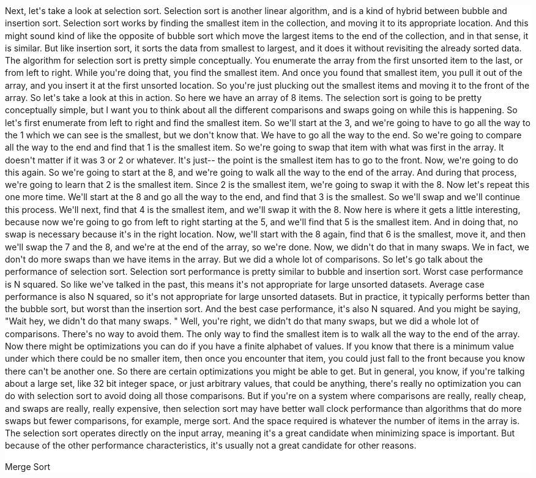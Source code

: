 Next, let's take a look at selection sort. Selection sort is another linear algorithm, and is a kind of hybrid between bubble and insertion sort. Selection sort works by finding the smallest item in the collection, and moving it to its appropriate location. And this might sound kind of like the opposite of bubble sort which move the largest items to the end of the collection, and in that sense, it is similar. But like insertion sort, it sorts the data from smallest to largest, and it does it without revisiting the already sorted data. The algorithm for selection sort is pretty simple conceptually. You enumerate the array from the first unsorted item to the last, or from left to right. While you're doing that, you find the smallest item. And once you found that smallest item, you pull it out of the array, and you insert it at the first unsorted location. So you're just plucking out the smallest items and moving it to the front of the array. So let's take a look at this in action. So here we have an array of 8 items. The selection sort is going to be pretty conceptually simple, but I want you to think about all the different comparisons and swaps going on while this is happening. So let's first enumerate from left to right and find the smallest item. So we'll start at the 3, and we're going to have to go all the way to the 1 which we can see is the smallest, but we don't know that. We have to go all the way to the end. So we're going to compare all the way to the end and find that 1 is the smallest item. So we're going to swap that item with what was first in the array. It doesn't matter if it was 3 or 2 or whatever. It's just-- the point is the smallest item has to go to the front. Now, we're going to do this again. So we're going to start at the 8, and we're going to walk all the way to the end of the array. And during that process, we're going to learn that 2 is the smallest item. Since 2 is the smallest item, we're going to swap it with the 8. Now let's repeat this one more time. We'll start at the 8 and go all the way to the end, and find that 3 is the smallest. So we'll swap and we'll continue this process. We'll next, find that 4 is the smallest item, and we'll swap it with the 8. Now here is where it gets a little interesting, because now we're going to go from left to right starting at the 5, and we'll find that 5 is the smallest item. And in doing that, no swap is necessary because it's in the right location. Now, we'll start with the 8 again, find that 6 is the smallest, move it, and then we'll swap the 7 and the 8, and we're at the end of the array, so we're done. Now, we didn't do that in many swaps. We in fact, we don't do more swaps than we have items in the array. But we did a whole lot of comparisons. So let's go talk about the performance of selection sort. Selection sort performance is pretty similar to bubble and insertion sort. Worst case performance is N squared. So like we've talked in the past, this means it's not appropriate for large unsorted datasets. Average case performance is also N squared, so it's not appropriate for large unsorted datasets. But in practice, it typically performs better than the bubble sort, but worst than the insertion sort. And the best case performance, it's also N squared. And you might be saying, "Wait hey, we didn't do that many swaps. " Well, you're right, we didn't do that many swaps, but we did a whole lot of comparisons. There's no way to avoid them. The only way to find the smallest item is to walk all the way to the end of the array. Now there might be optimizations you can do if you have a finite alphabet of values. If you know that there is a minimum value under which there could be no smaller item, then once you encounter that item, you could just fall to the front because you know there can't be another one. So there are certain optimizations you might be able to get. But in general, you know, if you're talking about a large set, like 32 bit integer space, or just arbitrary values, that could be anything, there's really no optimization you can do with selection sort to avoid doing all those comparisons. But if you're on a system where comparisons are really, really cheap, and swaps are really, really expensive, then selection sort may have better wall clock performance than algorithms that do more swaps but fewer comparisons, for example, merge sort. And the space required is whatever the number of items in the array is. The selection sort operates directly on the input array, meaning it's a great candidate when minimizing space is important. But because of the other performance characteristics, it's usually not a great candidate for other reasons.

Merge Sort